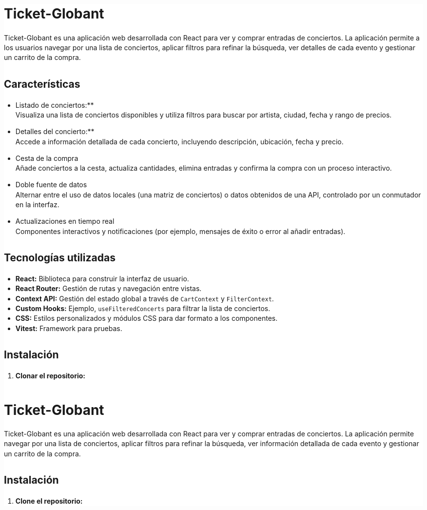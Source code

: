# Ticket-Globant

Ticket-Globant es una aplicación web desarrollada con React para ver y comprar entradas de conciertos. La aplicación permite a los usuarios navegar por una lista de conciertos, aplicar filtros para refinar la búsqueda, ver detalles de cada evento y gestionar un carrito de la compra.

## Características

- Listado de conciertos:**  
  Visualiza una lista de conciertos disponibles y utiliza filtros para buscar por artista, ciudad, fecha y rango de precios.

- Detalles del concierto:**  
  Accede a información detallada de cada concierto, incluyendo descripción, ubicación, fecha y precio.

- Cesta de la compra  
  Añade conciertos a la cesta, actualiza cantidades, elimina entradas y confirma la compra con un proceso interactivo.

- Doble fuente de datos  
  Alternar entre el uso de datos locales (una matriz de conciertos) o datos obtenidos de una API, controlado por un conmutador en la interfaz.

- Actualizaciones en tiempo real  
  Componentes interactivos y notificaciones (por ejemplo, mensajes de éxito o error al añadir entradas).

## Tecnologías utilizadas

- **React:** Biblioteca para construir la interfaz de usuario.
- **React Router:** Gestión de rutas y navegación entre vistas.
- **Context API:** Gestión del estado global a través de `CartContext` y `FilterContext`.
- **Custom Hooks:** Ejemplo, `useFilteredConcerts` para filtrar la lista de conciertos.
- **CSS:** Estilos personalizados y módulos CSS para dar formato a los componentes.
- **Vitest:** Framework para pruebas.

## Instalación

1. **Clonar el repositorio:**

# Ticket-Globant

Ticket-Globant es una aplicación web desarrollada con React para ver y comprar entradas de conciertos. La aplicación permite navegar por una lista de conciertos, aplicar filtros para refinar la búsqueda, ver información detallada de cada evento y gestionar un carrito de la compra.

## Instalación

1. **Clone el repositorio:**
